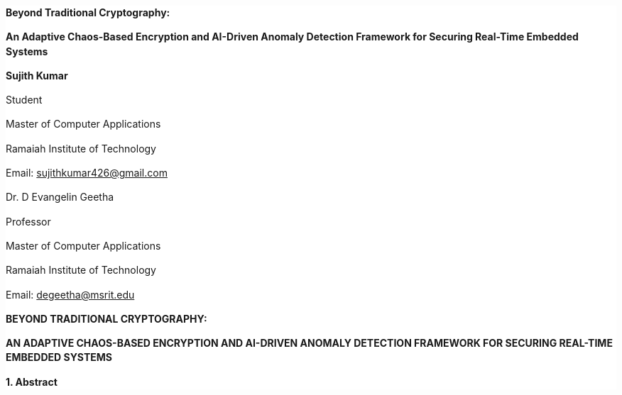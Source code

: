   

  

  

**Beyond Traditional Cryptography:**

**An Adaptive Chaos-Based Encryption and AI-Driven Anomaly Detection Framework for Securing Real-Time Embedded Systems**

  

  

  

  

**Sujith Kumar**

Student

Master of Computer Applications

Ramaiah Institute of Technology

Email: [sujithkumar426@gmail.com](mailto:sujithkumar426@gmail.com)

  

Dr. D Evangelin Geetha

Professor

Master of Computer Applications

Ramaiah Institute of Technology

Email: [degeetha@msrit.edu](mailto:degeetha@msrit.edu)

  

  

  

  

  

  

  

  

  

  

  

  

  

**BEYOND TRADITIONAL CRYPTOGRAPHY:**

**AN ADAPTIVE CHAOS-BASED ENCRYPTION AND AI-DRIVEN ANOMALY DETECTION FRAMEWORK FOR SECURING REAL-TIME EMBEDDED SYSTEMS**

  

  

  

**1. Abstract**

